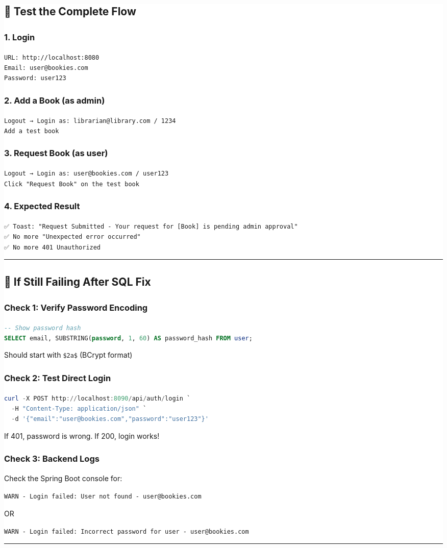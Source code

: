 
## 🎯 Test the Complete Flow

### 1. Login
```
URL: http://localhost:8080
Email: user@bookies.com
Password: user123
```

### 2. Add a Book (as admin)
```
Logout → Login as: librarian@library.com / 1234
Add a test book
```

### 3. Request Book (as user)
```
Logout → Login as: user@bookies.com / user123
Click "Request Book" on the test book
```

### 4. Expected Result
```
✅ Toast: "Request Submitted - Your request for [Book] is pending admin approval"
✅ No more "Unexpected error occurred"
✅ No more 401 Unauthorized
```

---

## 🐛 If Still Failing After SQL Fix

### Check 1: Verify Password Encoding
```sql
-- Show password hash
SELECT email, SUBSTRING(password, 1, 60) AS password_hash FROM user;
```

Should start with `$2a$` (BCrypt format)

### Check 2: Test Direct Login
```powershell
curl -X POST http://localhost:8090/api/auth/login `
  -H "Content-Type: application/json" `
  -d '{"email":"user@bookies.com","password":"user123"}'
```

If 401, password is wrong. If 200, login works!

### Check 3: Backend Logs
Check the Spring Boot console for:
```
WARN - Login failed: User not found - user@bookies.com
```
OR
```
WARN - Login failed: Incorrect password for user - user@bookies.com
```

---